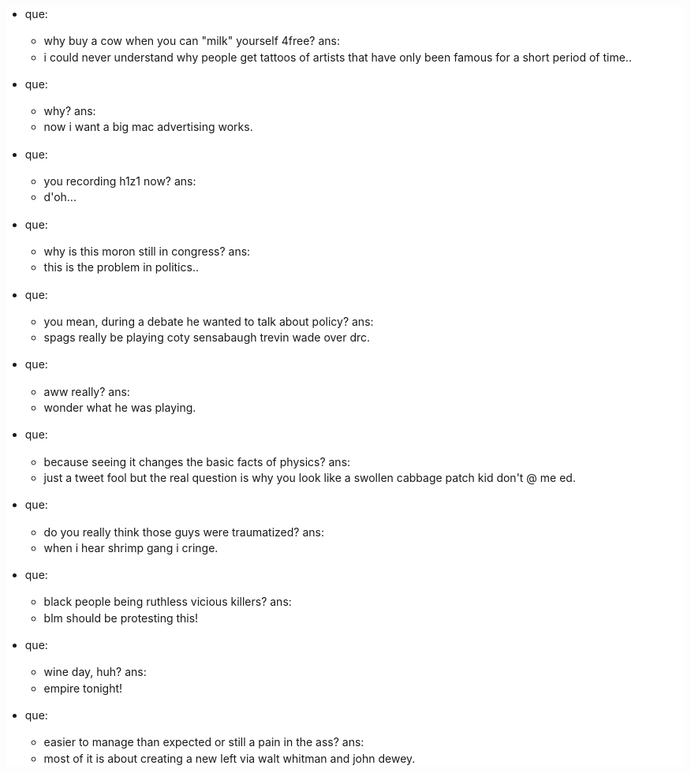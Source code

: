- que:
  - why buy a cow when you can "milk" yourself 4free?
  ans:
  - i could never understand why people get tattoos of artists that have only been famous for a short period of time..

- que:
  - why?
  ans:
  - now i want a big mac advertising works.

- que:
  - you recording h1z1 now?
  ans:
  - d'oh...

- que:
  - why is this moron still in congress?
  ans:
  - this is the problem in politics..

- que:
  - you mean, during a debate he wanted to talk about policy?
  ans:
  - spags really be playing coty sensabaugh  trevin wade over drc.

- que:
  - aww really?
  ans:
  - wonder what he was playing.

- que:
  - because seeing it changes the basic facts of physics?
  ans:
  - just a tweet fool but the real question is why you look like a swollen cabbage patch kid don't @ me ed.

- que:
  - do you really think those guys were traumatized?
  ans:
  - when i hear shrimp gang i cringe.

- que:
  - black people being ruthless vicious killers?
  ans:
  - blm should be protesting this!

- que:
  - wine day, huh?
  ans:
  - empire tonight!

- que:
  - easier to manage than expected or still a pain in the ass?
  ans:
  - most of it is about creating a new left via walt whitman and john dewey.

